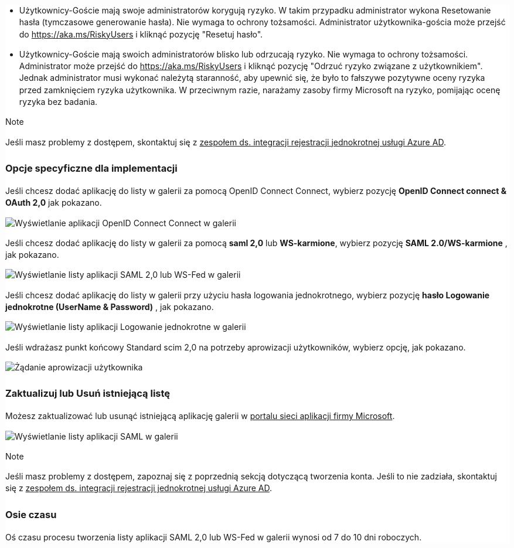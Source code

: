 * Użytkownicy-Goście mają swoje administratorów korygują ryzyko. W takim przypadku administrator wykona Resetowanie hasła (tymczasowe generowanie hasła). Nie wymaga to ochrony tożsamości. Administrator użytkownika-gościa może przejść do https://aka.ms/RiskyUsers i kliknąć pozycję "Resetuj hasło".

* Użytkownicy-Goście mają swoich administratorów blisko lub odrzucają ryzyko. Nie wymaga to ochrony tożsamości. Administrator może przejść do https://aka.ms/RiskyUsers i kliknąć pozycję "Odrzuć ryzyko związane z użytkownikiem". Jednak administrator musi wykonać należytą staranność, aby upewnić się, że było to fałszywe pozytywne oceny ryzyka przed zamknięciem ryzyka użytkownika. W przeciwnym razie, narażamy zasoby firmy Microsoft na ryzyko, pomijając ocenę ryzyka bez badania.

> [!NOTE]
> Jeśli masz problemy z dostępem, skontaktuj się z [zespołem ds. integracji rejestracji jednokrotnej usługi Azure AD](<mailto:SaaSApplicationIntegrations@service.microsoft.com>).

### <a name="implementation-specific-options"></a>Opcje specyficzne dla implementacji
Jeśli chcesz dodać aplikację do listy w galerii za pomocą OpenID Connect Connect, wybierz pozycję **OpenID Connect connect & OAuth 2,0** jak pokazano.

![Wyświetlanie aplikacji OpenID Connect Connect w galerii](./media/howto-app-gallery-listing/openid.png)

Jeśli chcesz dodać aplikację do listy w galerii za pomocą **saml 2,0** lub **WS-karmione**, wybierz pozycję **SAML 2.0/WS-karmione** , jak pokazano.

![Wyświetlanie listy aplikacji SAML 2,0 lub WS-Fed w galerii](./media/howto-app-gallery-listing/saml.png)

Jeśli chcesz dodać aplikację do listy w galerii przy użyciu hasła logowania jednokrotnego, wybierz pozycję **hasło Logowanie jednokrotne (UserName & Password)** , jak pokazano.

![Wyświetlanie listy aplikacji Logowanie jednokrotne w galerii](./media/howto-app-gallery-listing/passwordsso.png)

Jeśli wdrażasz punkt końcowy Standard scim 2,0 na potrzeby aprowizacji użytkowników, wybierz opcję, jak pokazano. 

   ![Żądanie aprowizacji użytkownika](./media/howto-app-gallery-listing/user-provisioning.png)

### <a name="update-or-remove-an-existing-listing"></a>Zaktualizuj lub Usuń istniejącą listę

Możesz zaktualizować lub usunąć istniejącą aplikację galerii w [portalu sieci aplikacji firmy Microsoft](https://microsoft.sharepoint.com/teams/apponboarding/Apps).

![Wyświetlanie listy aplikacji SAML w galerii](./media/howto-app-gallery-listing/updateorremove.png)

> [!NOTE]
> Jeśli masz problemy z dostępem, zapoznaj się z poprzednią sekcją dotyczącą tworzenia konta. Jeśli to nie zadziała, skontaktuj się z [zespołem ds. integracji rejestracji jednokrotnej usługi Azure AD](<mailto:SaaSApplicationIntegrations@service.microsoft.com>).


### <a name="timelines"></a>Osie czasu

Oś czasu procesu tworzenia listy aplikacji SAML 2,0 lub WS-Fed w galerii wynosi od 7 do 10 dni roboczych.
